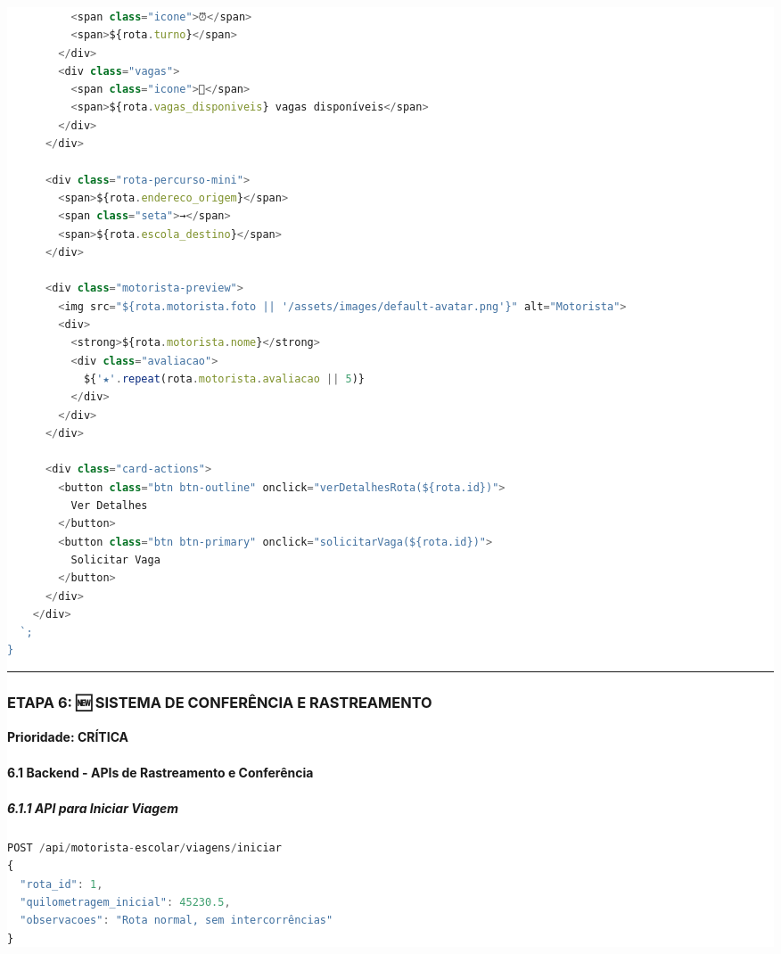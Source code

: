 ```javascript
          <span class="icone">⏰</span>
          <span>${rota.turno}</span>
        </div>
        <div class="vagas">
          <span class="icone">👥</span>
          <span>${rota.vagas_disponiveis} vagas disponíveis</span>
        </div>
      </div>
      
      <div class="rota-percurso-mini">
        <span>${rota.endereco_origem}</span>
        <span class="seta">→</span>
        <span>${rota.escola_destino}</span>
      </div>
      
      <div class="motorista-preview">
        <img src="${rota.motorista.foto || '/assets/images/default-avatar.png'}" alt="Motorista">
        <div>
          <strong>${rota.motorista.nome}</strong>
          <div class="avaliacao">
            ${'★'.repeat(rota.motorista.avaliacao || 5)}
          </div>
        </div>
      </div>
      
      <div class="card-actions">
        <button class="btn btn-outline" onclick="verDetalhesRota(${rota.id})">
          Ver Detalhes
        </button>
        <button class="btn btn-primary" onclick="solicitarVaga(${rota.id})">
          Solicitar Vaga
        </button>
      </div>
    </div>
  `;
}
```

---

### ETAPA 6: 🆕 SISTEMA DE CONFERÊNCIA E RASTREAMENTO
**Prioridade: CRÍTICA**

#### 6.1 Backend - APIs de Rastreamento e Conferência

##### 6.1.1 API para Iniciar Viagem
```javascript
POST /api/motorista-escolar/viagens/iniciar
{
  "rota_id": 1,
  "quilometragem_inicial": 45230.5,
  "observacoes": "Rota normal, sem intercorrências"
}
```
